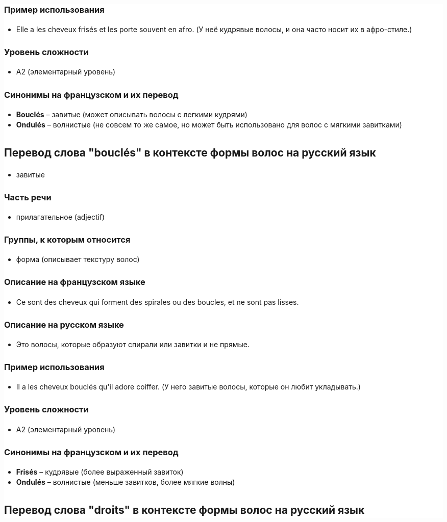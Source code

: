 ### Пример использования

- Elle a les cheveux frisés et les porte souvent en afro. (У неё кудрявые волосы, и она часто носит их в афро-стиле.)

### Уровень сложности

- A2 (элементарный уровень)

### Синонимы на французском и их перевод

- **Bouclés** – завитые (может описывать волосы с легкими кудрями)  
- **Ondulés** – волнистые (не совсем то же самое, но может быть использовано для волос с мягкими завитками)



## Перевод слова "bouclés" в контексте формы волос на русский язык

- завитые

### Часть речи

- прилагательное (adjectif)

### Группы, к которым относится

- форма (описывает текстуру волос)

### Описание на французском языке

- Ce sont des cheveux qui forment des spirales ou des boucles, et ne sont pas lisses.

### Описание на русском языке

- Это волосы, которые образуют спирали или завитки и не прямые.

### Пример использования

- Il a les cheveux bouclés qu'il adore coiffer. (У него завитые волосы, которые он любит укладывать.)

### Уровень сложности

- A2 (элементарный уровень)

### Синонимы на французском и их перевод

- **Frisés** – кудрявые (более выраженный завиток)  
- **Ondulés** – волнистые (меньше завитков, более мягкие волны)



## Перевод слова "droits" в контексте формы волос на русский язык

